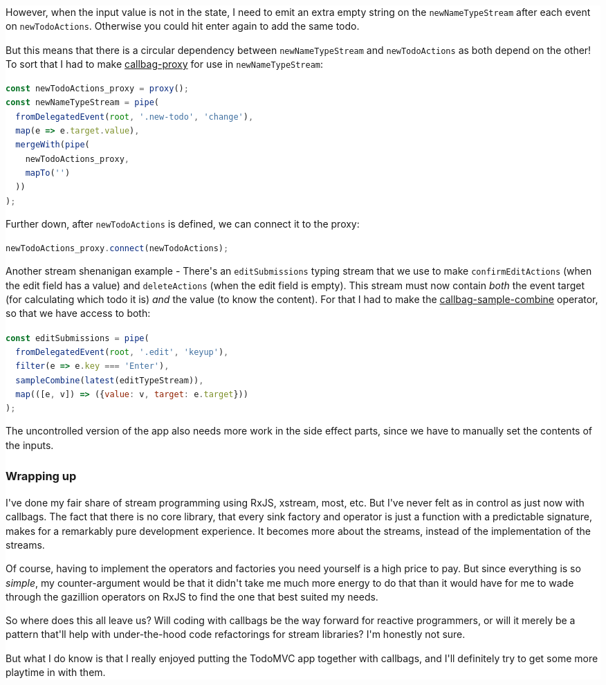 However, when the input value is not in the state, I need to emit an extra empty string on the `newNameTypeStream` after each event on `newTodoActions`. Otherwise you could hit enter again to add the same todo.

But this means that there is a circular dependency between `newNameTypeStream` and `newTodoActions` as both depend on the other! To sort that I had to make [callbag-proxy](https://github.com/krawaller/callbag-proxy) for use in `newNameTypeStream`:

```javascript
const newTodoActions_proxy = proxy();
const newNameTypeStream = pipe(
  fromDelegatedEvent(root, '.new-todo', 'change'),
  map(e => e.target.value),
  mergeWith(pipe(
    newTodoActions_proxy,
    mapTo('')
  ))
);
```

Further down, after `newTodoActions` is defined, we can connect it to the proxy:

```javascript
newTodoActions_proxy.connect(newTodoActions);
```

Another stream shenanigan example - There's an `editSubmissions` typing stream that we use to make `confirmEditActions` (when the edit field has a value) and `deleteActions` (when the edit field is empty). This stream must now contain *both* the event target (for calculating which todo it is) *and* the value (to know the content). For that I had to make the [callbag-sample-combine](https://github.com/krawaller/callbag-sample-combine) operator, so that we have access to both:

```javascript
const editSubmissions = pipe(
  fromDelegatedEvent(root, '.edit', 'keyup'),
  filter(e => e.key === 'Enter'),
  sampleCombine(latest(editTypeStream)),
  map(([e, v]) => ({value: v, target: e.target}))
);
```

The uncontrolled version of the app also needs more work in the side effect parts, since we have to manually set the contents of the inputs.

### Wrapping up

I've done my fair share of stream programming using RxJS, xstream, most, etc. But I've never felt as in control as just now with callbags. The fact that there is no core library, that every sink factory and operator is just a function with a predictable signature, makes for a remarkably pure development experience. It becomes more about the streams, instead of the implementation of the streams.

Of course, having to implement the operators and factories you need yourself is a high price to pay. But since everything is so *simple*, my counter-argument would be that it didn't take me much more energy to do that than it would have for me to wade through the gazillion operators on RxJS to find the one that best suited my needs.

So where does this all leave us? Will coding with callbags be the way forward for reactive programmers, or will it merely be a pattern that'll help with under-the-hood code refactorings for stream libraries?  I'm honestly not sure.

But what I do know is that I really enjoyed putting the TodoMVC app together with callbags, and I'll definitely try to get some more playtime in with them.
